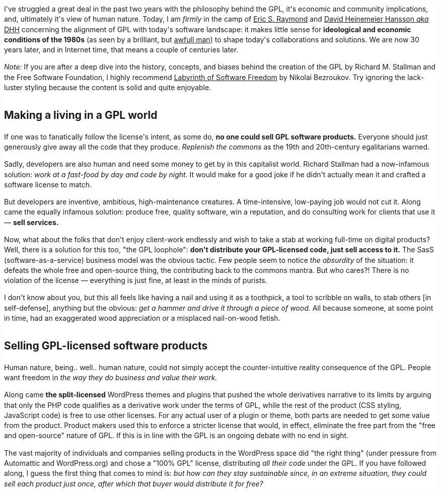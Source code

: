 I've struggled a great deal in the past two years with the philosophy behind the GPL, it's economic and community implications, and, ultimately it's view of human nature. Today, I am _firmly_ in the camp of [Eric S. Raymond](https://www.linuxjournal.com/article/9911) and [David Heinemeier Hansson _aka_ DHH](https://m.signalvnoise.com/open-source-beyond-the-market/) concerning the alignment of GPL with today's software landscape: it makes little sense for **ideological and economic conditions of the 1980s** (as seen by a brilliant, but [awfull man](https://www.wired.com/story/richard-stallmans-exit-heralds-a-new-era-in-tech/)) to shape today's collaborations and solutions. We are now 30 years later, and in Internet time, that means a couple of centuries later.

_Note:_ If you are after a deep dive into the history, concepts, and biases behind the creation of the GPL by Richard M. Stallman and the Free Software Foundation, I highly recommend [Labyrinth of Software Freedom](http://www.softpanorama.org/Copyright/License_classification/index.shtml) by Nikolai Bezroukov. Try ignoring the lack-luster styling because the content is solid and quite enjoyable.

## Making a living in a GPL world

If one was to fanatically follow the license's intent, as some do, **no one could sell GPL software products.** Everyone should just generously give away all the code that they produce. _Replenish the commons_ as the 19th and 20th-century egalitarians warned.

Sadly, developers are also human and need some money to get by in this capitalist world. Richard Stallman had a now-infamous solution: _work at a fast-food by day and code by night._ It would make for a good joke if he didn't actually mean it and crafted a software license to match.

But developers are inventive, ambitious, high-maintenance creatures. A time-intensive, low-paying job would not cut it. Along came the equally infamous solution: produce free, quality software, win a reputation, and do consulting work for clients that use it — **sell services.**

Now, what about the folks that don't enjoy client-work endlessly and wish to take a stab at working full-time on digital products? Well, there is a solution for this too, "the GPL loophole": **don't distribute your GPL-licensed code, just sell access to it.** The SasS (software-as-a-service) business model was the obvious tactic. Few people seem to notice _the absurdity_ of the situation: it defeats the whole free and open-source thing, the contributing back to the commons mantra. But who cares?! There is no violation of the license — everything is just fine, at least in the minds of purists.

I don't know about you, but this all feels like having a nail and using it as a toothpick, a tool to scribble on walls, to stab others [in self-defense], anything but the obvious: _get a hammer and drive it through a piece of wood._ All because someone, at some point in time, had an exaggerated wood appreciation or a misplaced nail-on-wood fetish.

## Selling GPL-licensed software products

Human nature, being.. well.. human nature, could not simply accept the counter-intuitive reality consequence of the GPL. People want freedom in _the way they do business and value their work._

Along came **the split-licensed** WordPress themes and plugins that pushed the whole derivatives narrative to its limits by arguing that only the PHP code qualifies as a derivative work under the terms of GPL, while the rest of the product (CSS styling, JavaScript code) is free to use other licenses. For any actual user of a plugin or theme, both parts are needed to get some value from the product. Product makers used this to enforce a stricter license that would, in effect, eliminate the free part from the "free and open-source" nature of GPL. If this is in line with the GPL is an ongoing debate with no end in sight.

The vast majority of individuals and companies selling products in the WordPress space did "the right thing" (under pressure from Automattic and WordPress.org) and chose a "100% GPL" license, distributing _all their code_ under the GPL. If you have followed along, I guess the first thing that comes to mind is: _but how can they stay sustainable since, in an extreme situation, they could sell each product just once, after which that buyer would distribute it for free?_
